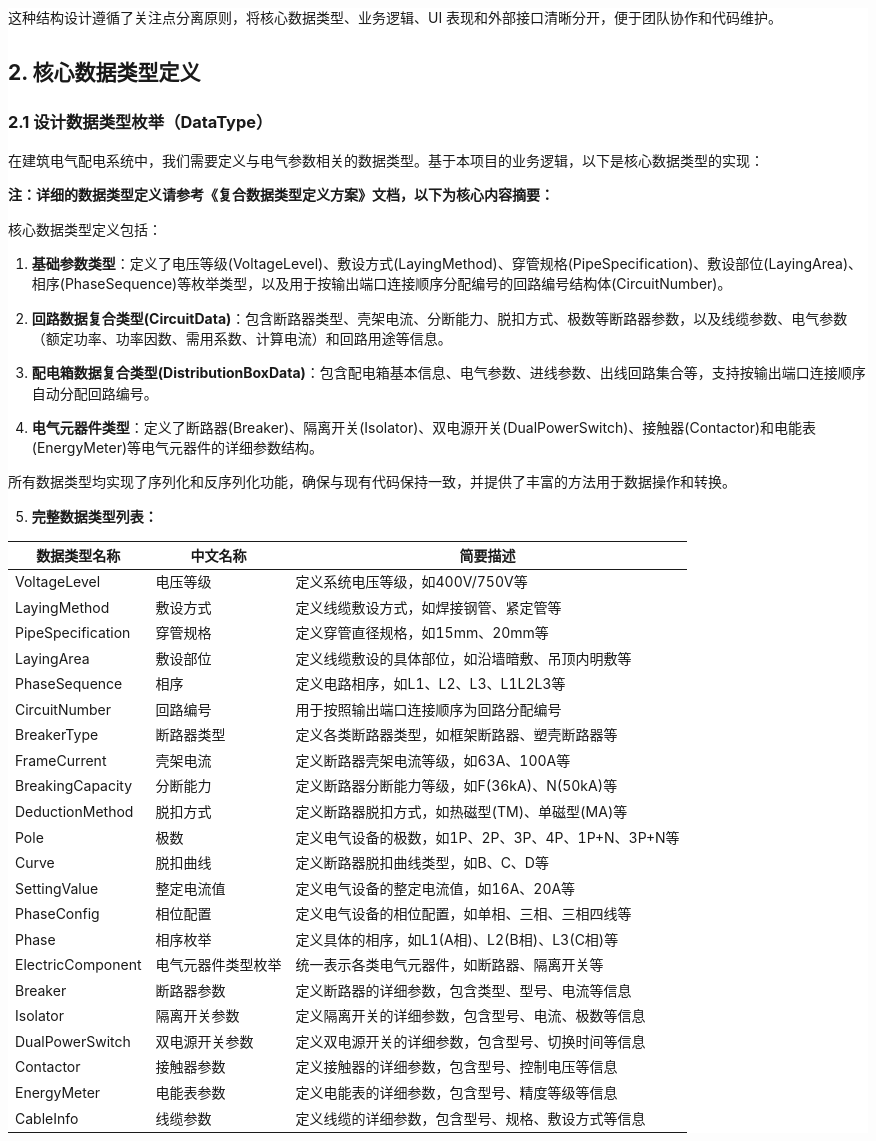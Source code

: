 这种结构设计遵循了关注点分离原则，将核心数据类型、业务逻辑、UI 表现和外部接口清晰分开，便于团队协作和代码维护。

## 2. 核心数据类型定义

### 2.1 设计数据类型枚举（DataType）

在建筑电气配电系统中，我们需要定义与电气参数相关的数据类型。基于本项目的业务逻辑，以下是核心数据类型的实现：

**注：详细的数据类型定义请参考《复合数据类型定义方案》文档，以下为核心内容摘要：**

核心数据类型定义包括：

1. **基础参数类型**：定义了电压等级(VoltageLevel)、敷设方式(LayingMethod)、穿管规格(PipeSpecification)、敷设部位(LayingArea)、相序(PhaseSequence)等枚举类型，以及用于按输出端口连接顺序分配编号的回路编号结构体(CircuitNumber)。

2. **回路数据复合类型(CircuitData)**：包含断路器类型、壳架电流、分断能力、脱扣方式、极数等断路器参数，以及线缆参数、电气参数（额定功率、功率因数、需用系数、计算电流）和回路用途等信息。

3. **配电箱数据复合类型(DistributionBoxData)**：包含配电箱基本信息、电气参数、进线参数、出线回路集合等，支持按输出端口连接顺序自动分配回路编号。

4. **电气元器件类型**：定义了断路器(Breaker)、隔离开关(Isolator)、双电源开关(DualPowerSwitch)、接触器(Contactor)和电能表(EnergyMeter)等电气元器件的详细参数结构。

所有数据类型均实现了序列化和反序列化功能，确保与现有代码保持一致，并提供了丰富的方法用于数据操作和转换。

5. **完整数据类型列表：**

| 数据类型名称 | 中文名称 | 简要描述 |
|------------|---------|--------|
| VoltageLevel | 电压等级 | 定义系统电压等级，如400V/750V等 |
| LayingMethod | 敷设方式 | 定义线缆敷设方式，如焊接钢管、紧定管等 |
| PipeSpecification | 穿管规格 | 定义穿管直径规格，如15mm、20mm等 |
| LayingArea | 敷设部位 | 定义线缆敷设的具体部位，如沿墙暗敷、吊顶内明敷等 |
| PhaseSequence | 相序 | 定义电路相序，如L1、L2、L3、L1L2L3等 |
| CircuitNumber | 回路编号 | 用于按照输出端口连接顺序为回路分配编号 |
| BreakerType | 断路器类型 | 定义各类断路器类型，如框架断路器、塑壳断路器等 |
| FrameCurrent | 壳架电流 | 定义断路器壳架电流等级，如63A、100A等 |
| BreakingCapacity | 分断能力 | 定义断路器分断能力等级，如F(36kA)、N(50kA)等 |
| DeductionMethod | 脱扣方式 | 定义断路器脱扣方式，如热磁型(TM)、单磁型(MA)等 |
| Pole | 极数 | 定义电气设备的极数，如1P、2P、3P、4P、1P+N、3P+N等 |
| Curve | 脱扣曲线 | 定义断路器脱扣曲线类型，如B、C、D等 |
| SettingValue | 整定电流值 | 定义电气设备的整定电流值，如16A、20A等 |
| PhaseConfig | 相位配置 | 定义电气设备的相位配置，如单相、三相、三相四线等 |
| Phase | 相序枚举 | 定义具体的相序，如L1(A相)、L2(B相)、L3(C相)等 |
| ElectricComponent | 电气元器件类型枚举 | 统一表示各类电气元器件，如断路器、隔离开关等 |
| Breaker | 断路器参数 | 定义断路器的详细参数，包含类型、型号、电流等信息 |
| Isolator | 隔离开关参数 | 定义隔离开关的详细参数，包含型号、电流、极数等信息 |
| DualPowerSwitch | 双电源开关参数 | 定义双电源开关的详细参数，包含型号、切换时间等信息 |
| Contactor | 接触器参数 | 定义接触器的详细参数，包含型号、控制电压等信息 |
| EnergyMeter | 电能表参数 | 定义电能表的详细参数，包含型号、精度等级等信息 |
| CableInfo | 线缆参数 | 定义线缆的详细参数，包含型号、规格、敷设方式等信息 |